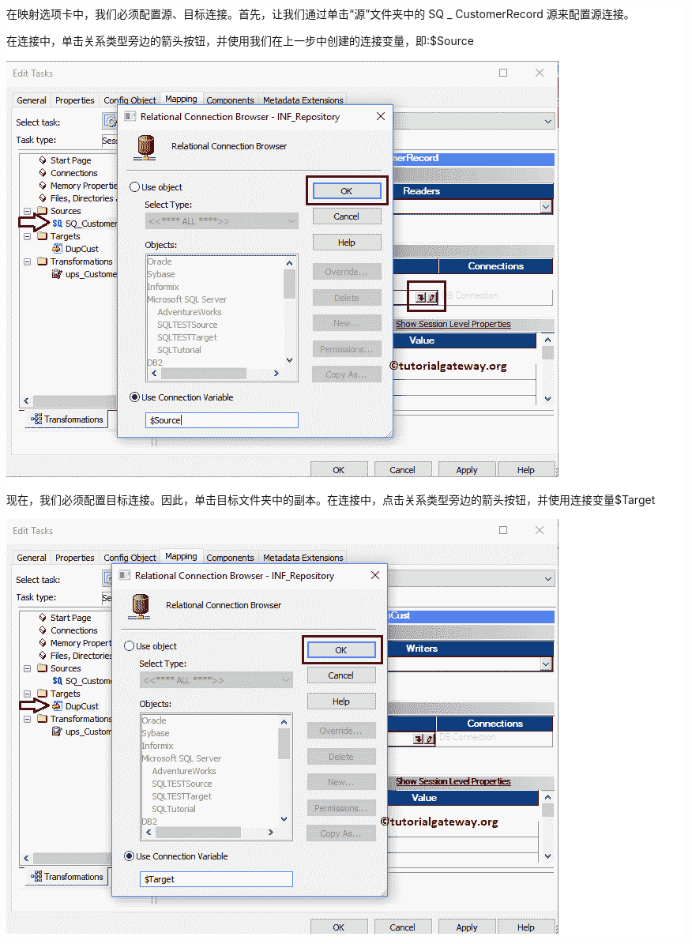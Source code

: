 在映射选项卡中，我们必须配置源、目标连接。首先，让我们通过单击“源”文件夹中的 SQ _ CustomerRecord 源来配置源连接。

在连接中，单击关系类型旁边的箭头按钮，并使用我们在上一步中创建的连接变量，即:$Source

![Update Strategy Transformation in Informatica 27](img/058c1e8c69afe6b595c34341b465e9ab.png)

现在，我们必须配置目标连接。因此，单击目标文件夹中的副本。在连接中，点击关系类型旁边的箭头按钮，并使用连接变量$Target

![Update Strategy Transformation in Informatica 28](img/10c6127cf2dd7db8174ef088e6c7630e.png)
